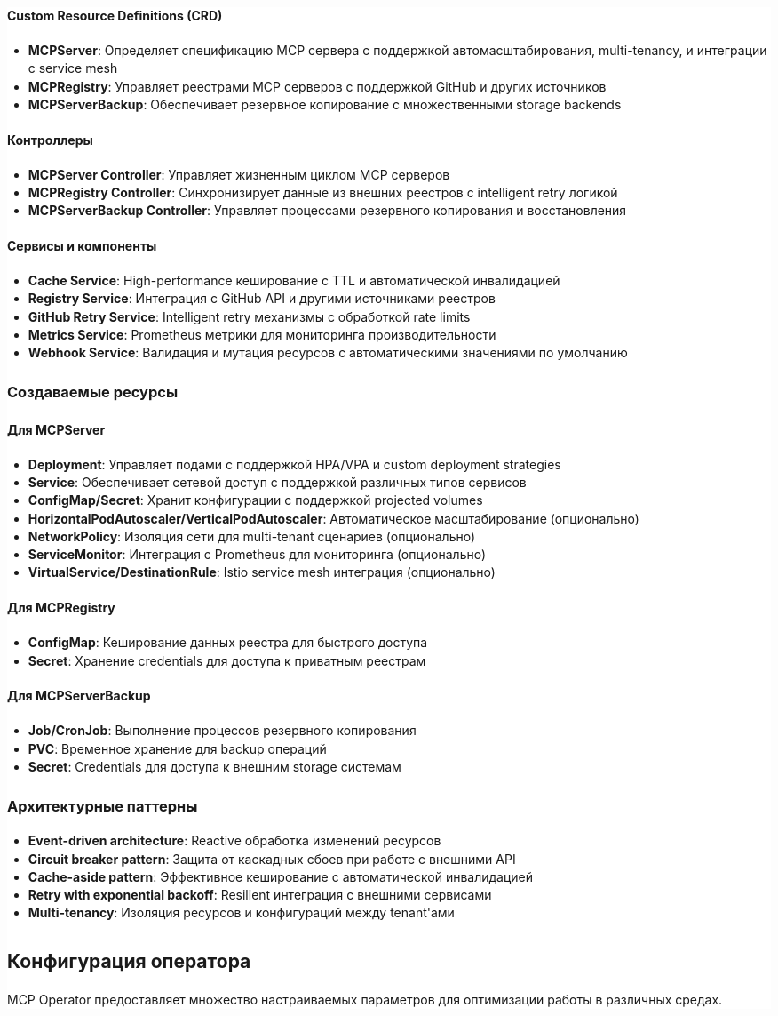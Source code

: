 #### Custom Resource Definitions (CRD)
- **MCPServer**: Определяет спецификацию MCP сервера с поддержкой автомасштабирования, multi-tenancy, и интеграции с service mesh
- **MCPRegistry**: Управляет реестрами MCP серверов с поддержкой GitHub и других источников
- **MCPServerBackup**: Обеспечивает резервное копирование с множественными storage backends

#### Контроллеры
- **MCPServer Controller**: Управляет жизненным циклом MCP серверов
- **MCPRegistry Controller**: Синхронизирует данные из внешних реестров с intelligent retry логикой
- **MCPServerBackup Controller**: Управляет процессами резервного копирования и восстановления

#### Сервисы и компоненты
- **Cache Service**: High-performance кеширование с TTL и автоматической инвалидацией
- **Registry Service**: Интеграция с GitHub API и другими источниками реестров
- **GitHub Retry Service**: Intelligent retry механизмы с обработкой rate limits
- **Metrics Service**: Prometheus метрики для мониторинга производительности
- **Webhook Service**: Валидация и мутация ресурсов с автоматическими значениями по умолчанию

### Создаваемые ресурсы

#### Для MCPServer
- **Deployment**: Управляет подами с поддержкой HPA/VPA и custom deployment strategies
- **Service**: Обеспечивает сетевой доступ с поддержкой различных типов сервисов
- **ConfigMap/Secret**: Хранит конфигурации с поддержкой projected volumes
- **HorizontalPodAutoscaler/VerticalPodAutoscaler**: Автоматическое масштабирование (опционально)
- **NetworkPolicy**: Изоляция сети для multi-tenant сценариев (опционально)
- **ServiceMonitor**: Интеграция с Prometheus для мониторинга (опционально)
- **VirtualService/DestinationRule**: Istio service mesh интеграция (опционально)

#### Для MCPRegistry
- **ConfigMap**: Кеширование данных реестра для быстрого доступа
- **Secret**: Хранение credentials для доступа к приватным реестрам

#### Для MCPServerBackup
- **Job/CronJob**: Выполнение процессов резервного копирования
- **PVC**: Временное хранение для backup операций
- **Secret**: Credentials для доступа к внешним storage системам

### Архитектурные паттерны

- **Event-driven architecture**: Reactive обработка изменений ресурсов
- **Circuit breaker pattern**: Защита от каскадных сбоев при работе с внешними API
- **Cache-aside pattern**: Эффективное кеширование с автоматической инвалидацией
- **Retry with exponential backoff**: Resilient интеграция с внешними сервисами
- **Multi-tenancy**: Изоляция ресурсов и конфигураций между tenant'ами

## Конфигурация оператора

MCP Operator предоставляет множество настраиваемых параметров для оптимизации работы в различных средах.

